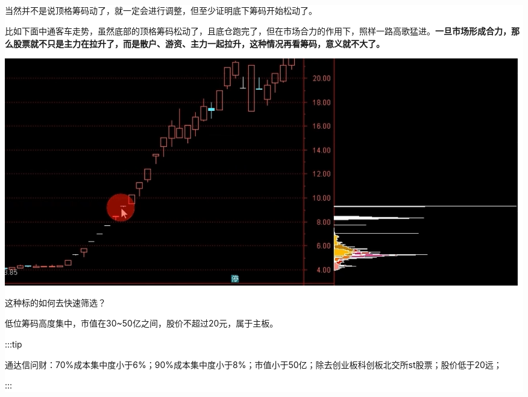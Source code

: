 当然并不是说顶格筹码动了，就一定会进行调整，但至少证明底下筹码开始松动了。

比如下面中通客车走势，虽然底部的顶格筹码松动了，且底仓跑完了，但在市场合力的作用下，照样一路高歌猛进。**一旦市场形成合力，那么股票就不只是主力在拉升了，而是散户、游资、主力一起拉升，这种情况再看筹码，意义就不大了。**

![image-20231112235033889](./images/image-20231112235033889.png)

这种标的如何去快速筛选？

低位筹码高度集中，市值在30~50亿之间，股价不超过20元，属于主板。

:::tip

通达信问财：70%成本集中度小于6%；90%成本集中度小于8%；市值小于50亿；除去创业板科创板北交所st股票；股价低于20远；

:::